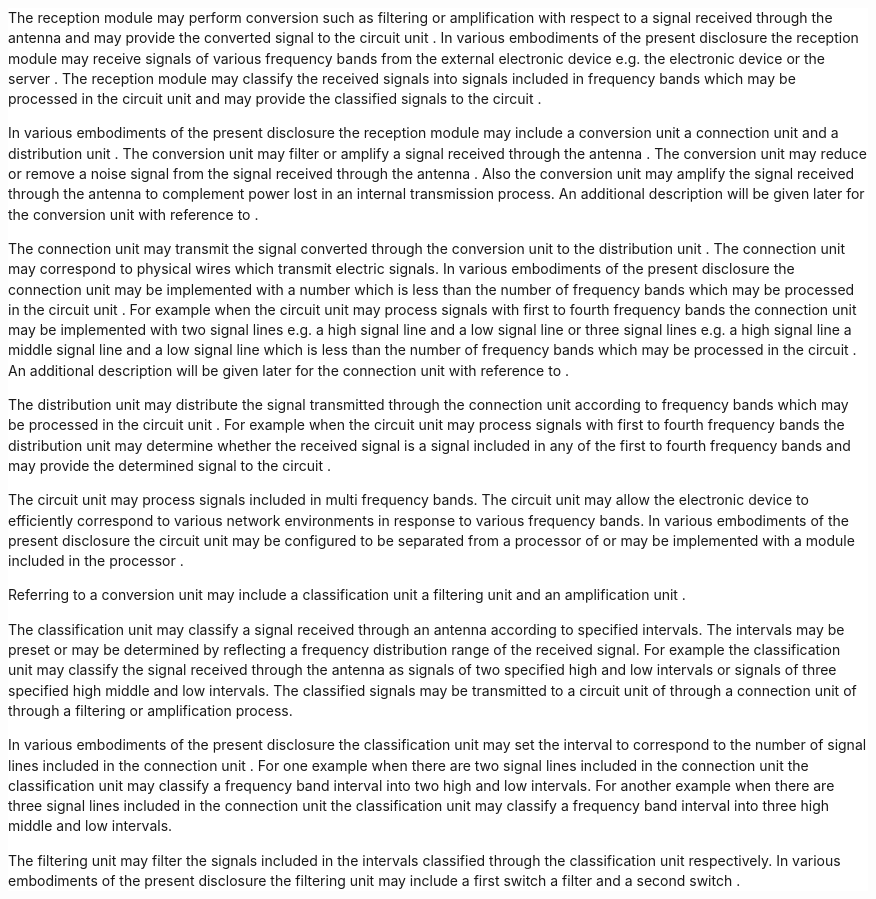 The reception module may perform conversion such as filtering or amplification with respect to a signal received through the antenna and may provide the converted signal to the circuit unit . In various embodiments of the present disclosure the reception module may receive signals of various frequency bands from the external electronic device e.g. the electronic device or the server . The reception module may classify the received signals into signals included in frequency bands which may be processed in the circuit unit and may provide the classified signals to the circuit .

In various embodiments of the present disclosure the reception module may include a conversion unit a connection unit and a distribution unit . The conversion unit may filter or amplify a signal received through the antenna . The conversion unit may reduce or remove a noise signal from the signal received through the antenna . Also the conversion unit may amplify the signal received through the antenna to complement power lost in an internal transmission process. An additional description will be given later for the conversion unit with reference to .

The connection unit may transmit the signal converted through the conversion unit to the distribution unit . The connection unit may correspond to physical wires which transmit electric signals. In various embodiments of the present disclosure the connection unit may be implemented with a number which is less than the number of frequency bands which may be processed in the circuit unit . For example when the circuit unit may process signals with first to fourth frequency bands the connection unit may be implemented with two signal lines e.g. a high signal line and a low signal line or three signal lines e.g. a high signal line a middle signal line and a low signal line which is less than the number of frequency bands which may be processed in the circuit . An additional description will be given later for the connection unit with reference to .

The distribution unit may distribute the signal transmitted through the connection unit according to frequency bands which may be processed in the circuit unit . For example when the circuit unit may process signals with first to fourth frequency bands the distribution unit may determine whether the received signal is a signal included in any of the first to fourth frequency bands and may provide the determined signal to the circuit .

The circuit unit may process signals included in multi frequency bands. The circuit unit may allow the electronic device to efficiently correspond to various network environments in response to various frequency bands. In various embodiments of the present disclosure the circuit unit may be configured to be separated from a processor of or may be implemented with a module included in the processor .

Referring to a conversion unit may include a classification unit a filtering unit and an amplification unit .

The classification unit may classify a signal received through an antenna according to specified intervals. The intervals may be preset or may be determined by reflecting a frequency distribution range of the received signal. For example the classification unit may classify the signal received through the antenna as signals of two specified high and low intervals or signals of three specified high middle and low intervals. The classified signals may be transmitted to a circuit unit of through a connection unit of through a filtering or amplification process.

In various embodiments of the present disclosure the classification unit may set the interval to correspond to the number of signal lines included in the connection unit . For one example when there are two signal lines included in the connection unit the classification unit may classify a frequency band interval into two high and low intervals. For another example when there are three signal lines included in the connection unit the classification unit may classify a frequency band interval into three high middle and low intervals.

The filtering unit may filter the signals included in the intervals classified through the classification unit respectively. In various embodiments of the present disclosure the filtering unit may include a first switch a filter and a second switch .
